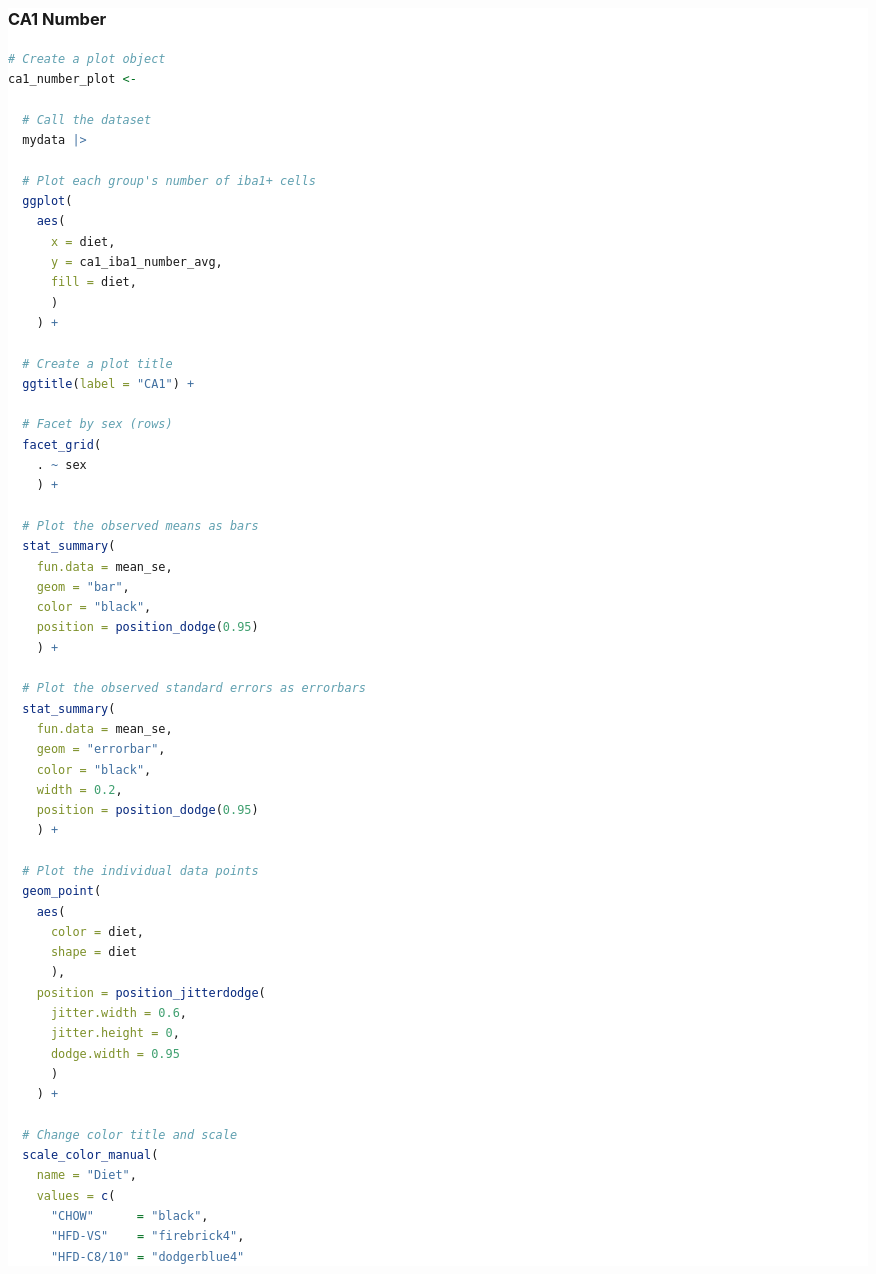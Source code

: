 ### CA1 Number

``` r
# Create a plot object
ca1_number_plot <-
  
  # Call the dataset
  mydata |>  
  
  # Plot each group's number of iba1+ cells
  ggplot(
    aes(
      x = diet, 
      y = ca1_iba1_number_avg, 
      fill = diet,
      )
    ) +
  
  # Create a plot title
  ggtitle(label = "CA1") +
  
  # Facet by sex (rows)
  facet_grid(
    . ~ sex
    ) + 
  
  # Plot the observed means as bars
  stat_summary(
    fun.data = mean_se,
    geom = "bar",
    color = "black",
    position = position_dodge(0.95)
    ) +
  
  # Plot the observed standard errors as errorbars
  stat_summary(
    fun.data = mean_se,
    geom = "errorbar",
    color = "black",
    width = 0.2,
    position = position_dodge(0.95)
    ) +
  
  # Plot the individual data points
  geom_point(
    aes(
      color = diet, 
      shape = diet
      ),
    position = position_jitterdodge(
      jitter.width = 0.6,
      jitter.height = 0,
      dodge.width = 0.95
      )
    ) +
  
  # Change color title and scale
  scale_color_manual(
    name = "Diet",
    values = c(
      "CHOW"      = "black",
      "HFD-VS"    = "firebrick4",
      "HFD-C8/10" = "dodgerblue4"
```
